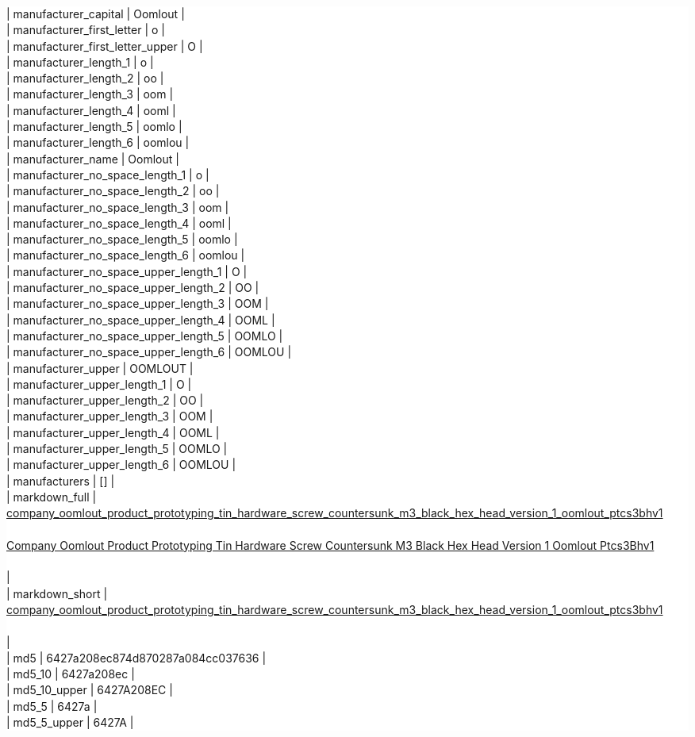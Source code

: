 | manufacturer_capital | Oomlout |  
| manufacturer_first_letter | o |  
| manufacturer_first_letter_upper | O |  
| manufacturer_length_1 | o |  
| manufacturer_length_2 | oo |  
| manufacturer_length_3 | oom |  
| manufacturer_length_4 | ooml |  
| manufacturer_length_5 | oomlo |  
| manufacturer_length_6 | oomlou |  
| manufacturer_name | Oomlout |  
| manufacturer_no_space_length_1 | o |  
| manufacturer_no_space_length_2 | oo |  
| manufacturer_no_space_length_3 | oom |  
| manufacturer_no_space_length_4 | ooml |  
| manufacturer_no_space_length_5 | oomlo |  
| manufacturer_no_space_length_6 | oomlou |  
| manufacturer_no_space_upper_length_1 | O |  
| manufacturer_no_space_upper_length_2 | OO |  
| manufacturer_no_space_upper_length_3 | OOM |  
| manufacturer_no_space_upper_length_4 | OOML |  
| manufacturer_no_space_upper_length_5 | OOMLO |  
| manufacturer_no_space_upper_length_6 | OOMLOU |  
| manufacturer_upper | OOMLOUT |  
| manufacturer_upper_length_1 | O |  
| manufacturer_upper_length_2 | OO |  
| manufacturer_upper_length_3 | OOM |  
| manufacturer_upper_length_4 | OOML |  
| manufacturer_upper_length_5 | OOMLO |  
| manufacturer_upper_length_6 | OOMLOU |  
| manufacturers | [] |  
| markdown_full | [company_oomlout_product_prototyping_tin_hardware_screw_countersunk_m3_black_hex_head_version_1_oomlout_ptcs3bhv1](https://github.com/oomlout/oomlout_oomp_current_version_messy/tree/main/parts/company_oomlout_product_prototyping_tin_hardware_screw_countersunk_m3_black_hex_head_version_1_oomlout_ptcs3bhv1)<br>[](https://github.com/oomlout/oomlout_oomp_current_version_messy/tree/main/parts/company_oomlout_product_prototyping_tin_hardware_screw_countersunk_m3_black_hex_head_version_1_oomlout_ptcs3bhv1)<br>[Company Oomlout Product Prototyping Tin Hardware Screw Countersunk M3 Black Hex Head Version 1 Oomlout Ptcs3Bhv1](https://github.com/oomlout/oomlout_oomp_current_version_messy/tree/main/parts/company_oomlout_product_prototyping_tin_hardware_screw_countersunk_m3_black_hex_head_version_1_oomlout_ptcs3bhv1)<br><br> |  
| markdown_short | [company_oomlout_product_prototyping_tin_hardware_screw_countersunk_m3_black_hex_head_version_1_oomlout_ptcs3bhv1](https://github.com/oomlout/oomlout_oomp_current_version_messy/tree/main/parts/company_oomlout_product_prototyping_tin_hardware_screw_countersunk_m3_black_hex_head_version_1_oomlout_ptcs3bhv1)<br><br> |  
| md5 | 6427a208ec874d870287a084cc037636 |  
| md5_10 | 6427a208ec |  
| md5_10_upper | 6427A208EC |  
| md5_5 | 6427a |  
| md5_5_upper | 6427A |  